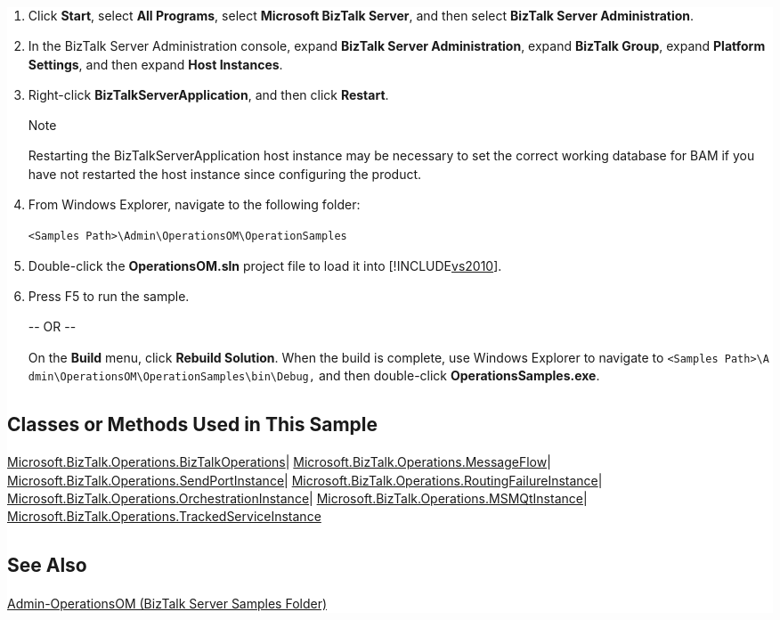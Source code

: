 1.  Click **Start**, select **All Programs**, select **Microsoft BizTalk Server**, and then select **BizTalk Server Administration**.  
  
2.  In the BizTalk Server Administration console, expand **BizTalk Server Administration**, expand **BizTalk Group**, expand **Platform Settings**, and then expand **Host Instances**.  
  
3.  Right-click **BizTalkServerApplication**, and then click **Restart**.  
  
    > [!NOTE]
    >  Restarting the BizTalkServerApplication host instance may be necessary to set the correct working database for BAM if you have not restarted the host instance since configuring the product.  
  
4.  From Windows Explorer, navigate to the following folder:  
  
     `<Samples Path>\Admin\OperationsOM\OperationSamples`  
  
5.  Double-click the **OperationsOM.sln** project file to load it into [!INCLUDE[vs2010](../includes/vs2010-md.md)].  
  
6.  Press F5 to run the sample.  
  
     -- OR --  
  
     On the **Build** menu, click **Rebuild Solution**. When the build is complete, use Windows Explorer to navigate to `<Samples Path>\Admin\OperationsOM\OperationSamples\bin\Debug,` and then double-click **OperationsSamples.exe**.  
  
## Classes or Methods Used in This Sample  
 [Microsoft.BizTalk.Operations.BizTalkOperations](http://msdn.microsoft.com/library/microsoft.biztalk.operations.biztalkoperations.aspx)&#124; [Microsoft.BizTalk.Operations.MessageFlow](http://msdn.microsoft.com/library/microsoft.biztalk.operations.messageflow.aspx)&#124; [Microsoft.BizTalk.Operations.SendPortInstance](http://msdn.microsoft.com/library/microsoft.biztalk.operations.sendportinstance.aspx)&#124; [Microsoft.BizTalk.Operations.RoutingFailureInstance](http://msdn.microsoft.com/library/microsoft.biztalk.operations.routingfailureinstance.aspx)&#124; [Microsoft.BizTalk.Operations.OrchestrationInstance](http://msdn.microsoft.com/library/microsoft.biztalk.operations.orchestrationinstance.aspx)&#124; [Microsoft.BizTalk.Operations.MSMQtInstance](http://msdn.microsoft.com/library/microsoft.biztalk.operations.msmqtinstance.aspx)&#124; [Microsoft.BizTalk.Operations.TrackedServiceInstance](http://msdn.microsoft.com/library/Microsoft.BizTalk.Operations.TrackedServiceInstance.aspx)  
  
## See Also  
 [Admin-OperationsOM (BizTalk Server Samples Folder)](../core/admin-operationsom-biztalk-server-samples-folder.md)